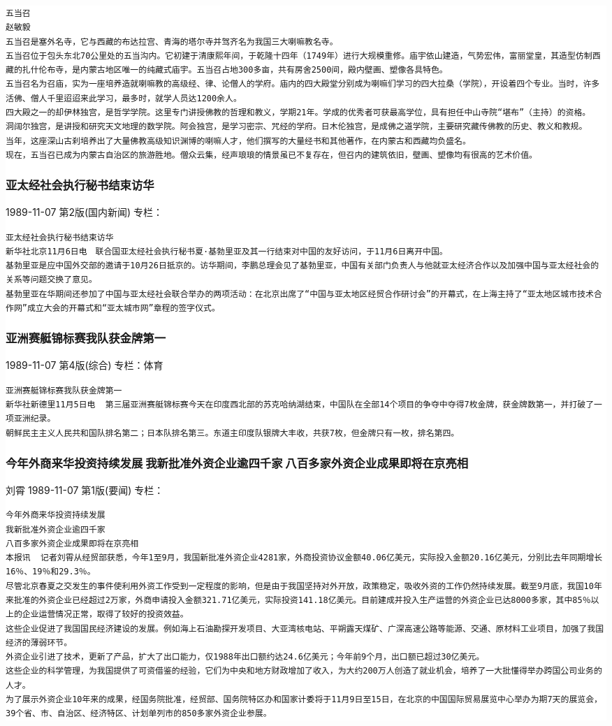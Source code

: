     五当召
    赵敏毅
    五当召是塞外名寺，它与西藏的布达拉宫、青海的塔尔寺并驾齐名为我国三大喇嘛教名寺。
    五当召位于包头东北70公里处的五当沟内。它初建于清康熙年间，于乾隆十四年（1749年）进行大规模重修。庙宇依山建造，气势宏伟，富丽堂皇，其造型仿制西藏的扎什伦布寺，是内蒙古地区唯一的纯藏式庙宇。五当召占地300多亩，共有房舍2500间，殿内壁画、塑像各具特色。
    五当召名为召庙，实为一座培养造就喇嘛教的高级经、律、论僧人的学府。庙内的四大殿堂分别成为喇嘛们学习的四大拉桑（学院），开设着四个专业。当时，许多活佛、僧人千里迢迢来此学习，最多时，就学人员达1200余人。
    四大殿之一的却伊林独宫，是哲学学院。这里专门讲授佛教的哲理和教义，学期21年。学成的优秀者可获最高学位，具有担任中山寺院“堪布”（主持）的资格。
    洞阔尔独宫，是讲授和研究天文地理的数学院。阿会独宫，是学习密宗、咒经的学府。日木伦独宫，是成佛之道学院，主要研究藏传佛教的历史、教义和教规。
    当年，这座深山古刹培养出了大量佛教高级知识渊博的喇嘛人才，他们撰写的大量经书和其他著作，在内蒙古和西藏均负盛名。
    现在，五当召已成为内蒙古自治区的旅游胜地。僧众云集，经声琅琅的情景虽已不复存在，但召内的建筑依旧，壁画、塑像均有很高的艺术价值。


### 亚太经社会执行秘书结束访华

1989-11-07
第2版(国内新闻)
专栏：

    亚太经社会执行秘书结束访华
    新华社北京11月6日电　联合国亚太经社会执行秘书夏·基勃里亚及其一行结束对中国的友好访问，于11月6日离开中国。
    基勃里亚是应中国外交部的邀请于10月26日抵京的。访华期间，李鹏总理会见了基勃里亚，中国有关部门负责人与他就亚太经济合作以及加强中国与亚太经社会的关系等问题交换了意见。
    基勃里亚在华期间还参加了中国与亚太经社会联合举办的两项活动：在北京出席了“中国与亚太地区经贸合作研讨会”的开幕式，在上海主持了“亚太地区城市技术合作网”成立大会的开幕式和“亚太城市网”章程的签字仪式。


### 亚洲赛艇锦标赛我队获金牌第一

1989-11-07
第4版(综合)
专栏：体育

    亚洲赛艇锦标赛我队获金牌第一
    新华社新德里11月5日电  第三届亚洲赛艇锦标赛今天在印度西北部的苏克哈纳湖结束，中国队在全部14个项目的争夺中夺得7枚金牌，获金牌数第一，并打破了一项亚洲纪录。
    朝鲜民主主义人民共和国队排名第二；日本队排名第三。东道主印度队银牌大丰收，共获7枚，但金牌只有一枚，排名第四。


### 今年外商来华投资持续发展  我新批准外资企业逾四千家  八百多家外资企业成果即将在京亮相
刘霄
1989-11-07
第1版(要闻)
专栏：

    今年外商来华投资持续发展
    我新批准外资企业逾四千家
    八百多家外资企业成果即将在京亮相
    本报讯  记者刘霄从经贸部获悉，今年1至9月，我国新批准外资企业4281家，外商投资协议金额40.06亿美元，实际投入金额20.16亿美元，分别比去年同期增长16％、19％和29.3％。
    尽管北京春夏之交发生的事件使利用外资工作受到一定程度的影响，但是由于我国坚持对外开放，政策稳定，吸收外资的工作仍然持续发展。截至9月底，我国10年来批准的外资企业已经超过2万家，外商申请投入金额321.71亿美元，实际投资141.18亿美元。目前建成并投入生产运营的外资企业已达8000多家，其中85％以上的企业运营情况正常，取得了较好的投资效益。
    这些企业促进了我国国民经济建设的发展。例如海上石油勘探开发项目、大亚湾核电站、平朔露天煤矿、广深高速公路等能源、交通、原材料工业项目，加强了我国经济的薄弱环节。
    外资企业引进了技术，更新了产品，扩大了出口能力，仅1988年出口额约达24.6亿美元；今年前9个月，出口额已超过30亿美元。
    这些企业的科学管理，为我国提供了可资借鉴的经验，它们为中央和地方财政增加了收入，为大约200万人创造了就业机会，培养了一大批懂得举办跨国公司业务的人才。
    为了展示外资企业10年来的成果，经国务院批准，经贸部、国务院特区办和国家计委将于11月9日至15日，在北京的中国国际贸易展览中心举办为期7天的展览会，39个省、市、自治区、经济特区、计划单列市的850多家外资企业参展。
